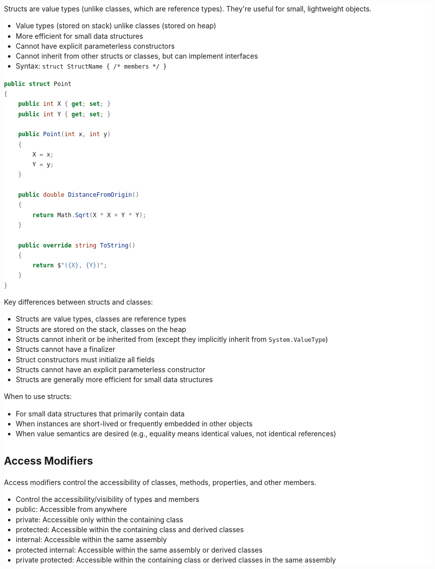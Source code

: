 Structs are value types (unlike classes, which are reference types). They're useful for small, lightweight objects.
- Value types (stored on stack) unlike classes (stored on heap)
- More efficient for small data structures
- Cannot have explicit parameterless constructors
- Cannot inherit from other structs or classes, but can implement interfaces
- Syntax: `struct StructName { /* members */ }`

```csharp
public struct Point
{
    public int X { get; set; }
    public int Y { get; set; }
    
    public Point(int x, int y)
    {
        X = x;
        Y = y;
    }
    
    public double DistanceFromOrigin()
    {
        return Math.Sqrt(X * X + Y * Y);
    }
    
    public override string ToString()
    {
        return $"({X}, {Y})";
    }
}
```

Key differences between structs and classes:
- Structs are value types, classes are reference types
- Structs are stored on the stack, classes on the heap
- Structs cannot inherit or be inherited from (except they implicitly inherit from `System.ValueType`)
- Structs cannot have a finalizer
- Struct constructors must initialize all fields
- Structs cannot have an explicit parameterless constructor
- Structs are generally more efficient for small data structures

When to use structs:
- For small data structures that primarily contain data
- When instances are short-lived or frequently embedded in other objects
- When value semantics are desired (e.g., equality means identical values, not identical references)

## Access Modifiers

Access modifiers control the accessibility of classes, methods, properties, and other members.
- Control the accessibility/visibility of types and members
- public: Accessible from anywhere
- private: Accessible only within the containing class
- protected: Accessible within the containing class and derived classes
- internal: Accessible within the same assembly
- protected internal: Accessible within the same assembly or derived classes
- private protected: Accessible within the containing class or derived classes in the same assembly
